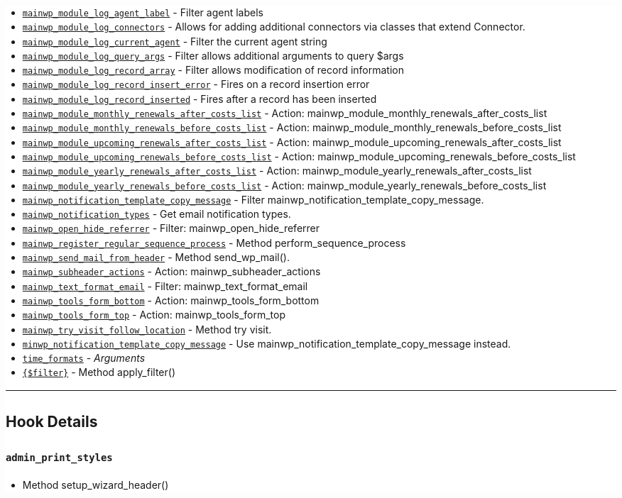 - [`mainwp_module_log_agent_label`](#mainwp-module-log-agent-label) - Filter agent labels
- [`mainwp_module_log_connectors`](#mainwp-module-log-connectors) - Allows for adding additional connectors via classes that extend Connector.
- [`mainwp_module_log_current_agent`](#mainwp-module-log-current-agent) - Filter the current agent string
- [`mainwp_module_log_query_args`](#mainwp-module-log-query-args) - Filter allows additional arguments to query $args
- [`mainwp_module_log_record_array`](#mainwp-module-log-record-array) - Filter allows modification of record information
- [`mainwp_module_log_record_insert_error`](#mainwp-module-log-record-insert-error) - Fires on a record insertion error
- [`mainwp_module_log_record_inserted`](#mainwp-module-log-record-inserted) - Fires after a record has been inserted
- [`mainwp_module_monthly_renewals_after_costs_list`](#mainwp-module-monthly-renewals-after-costs-list) - Action: mainwp_module_monthly_renewals_after_costs_list
- [`mainwp_module_monthly_renewals_before_costs_list`](#mainwp-module-monthly-renewals-before-costs-list) - Action: mainwp_module_monthly_renewals_before_costs_list
- [`mainwp_module_upcoming_renewals_after_costs_list`](#mainwp-module-upcoming-renewals-after-costs-list) - Action: mainwp_module_upcoming_renewals_after_costs_list
- [`mainwp_module_upcoming_renewals_before_costs_list`](#mainwp-module-upcoming-renewals-before-costs-list) - Action: mainwp_module_upcoming_renewals_before_costs_list
- [`mainwp_module_yearly_renewals_after_costs_list`](#mainwp-module-yearly-renewals-after-costs-list) - Action: mainwp_module_yearly_renewals_after_costs_list
- [`mainwp_module_yearly_renewals_before_costs_list`](#mainwp-module-yearly-renewals-before-costs-list) - Action: mainwp_module_yearly_renewals_before_costs_list
- [`mainwp_notification_template_copy_message`](#mainwp-notification-template-copy-message) - Filter mainwp_notification_template_copy_message.
- [`mainwp_notification_types`](#mainwp-notification-types) - Get email notification types.
- [`mainwp_open_hide_referrer`](#mainwp-open-hide-referrer) - Filter: mainwp_open_hide_referrer
- [`mainwp_register_regular_sequence_process`](#mainwp-register-regular-sequence-process) - Method perform_sequence_process
- [`mainwp_send_mail_from_header`](#mainwp-send-mail-from-header) - Method send_wp_mail().
- [`mainwp_subheader_actions`](#mainwp-subheader-actions) - Action: mainwp_subheader_actions
- [`mainwp_text_format_email`](#mainwp-text-format-email) - Filter: mainwp_text_format_email
- [`mainwp_tools_form_bottom`](#mainwp-tools-form-bottom) - Action: mainwp_tools_form_bottom
- [`mainwp_tools_form_top`](#mainwp-tools-form-top) - Action: mainwp_tools_form_top
- [`mainwp_try_visit_follow_location`](#mainwp-try-visit-follow-location) - Method try visit.
- [`minwp_notification_template_copy_message`](#minwp-notification-template-copy-message) - Use mainwp_notification_template_copy_message instead.
- [`time_formats`](#time-formats) - *Arguments*
- [`{$filter}`](#filter) - Method apply_filter()

---

## Hook Details

<a id='admin-print-styles'></a>
### `admin_print_styles`

* Method setup_wizard_header()
